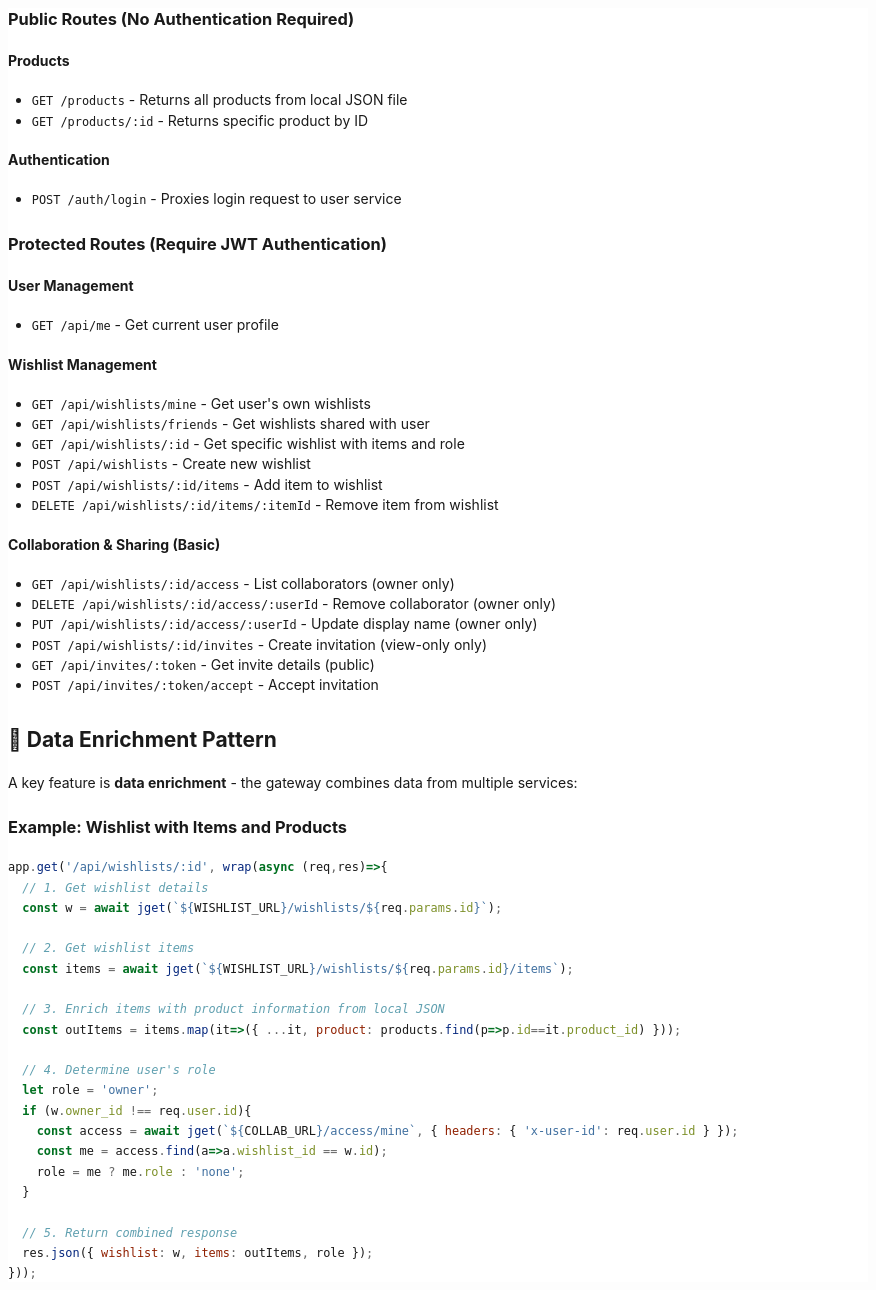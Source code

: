### Public Routes (No Authentication Required)

#### Products
- `GET /products` - Returns all products from local JSON file
- `GET /products/:id` - Returns specific product by ID

#### Authentication
- `POST /auth/login` - Proxies login request to user service

### Protected Routes (Require JWT Authentication)

#### User Management
- `GET /api/me` - Get current user profile

#### Wishlist Management
- `GET /api/wishlists/mine` - Get user's own wishlists
- `GET /api/wishlists/friends` - Get wishlists shared with user
- `GET /api/wishlists/:id` - Get specific wishlist with items and role
- `POST /api/wishlists` - Create new wishlist
- `POST /api/wishlists/:id/items` - Add item to wishlist
- `DELETE /api/wishlists/:id/items/:itemId` - Remove item from wishlist

#### Collaboration & Sharing (Basic)
- `GET /api/wishlists/:id/access` - List collaborators (owner only)
- `DELETE /api/wishlists/:id/access/:userId` - Remove collaborator (owner only)
- `PUT /api/wishlists/:id/access/:userId` - Update display name (owner only)
- `POST /api/wishlists/:id/invites` - Create invitation (view-only only)
- `GET /api/invites/:token` - Get invite details (public)
- `POST /api/invites/:token/accept` - Accept invitation

## 🔄 Data Enrichment Pattern

A key feature is **data enrichment** - the gateway combines data from multiple services:

### Example: Wishlist with Items and Products
```javascript
app.get('/api/wishlists/:id', wrap(async (req,res)=>{
  // 1. Get wishlist details
  const w = await jget(`${WISHLIST_URL}/wishlists/${req.params.id}`);
  
  // 2. Get wishlist items
  const items = await jget(`${WISHLIST_URL}/wishlists/${req.params.id}/items`);
  
  // 3. Enrich items with product information from local JSON
  const outItems = items.map(it=>({ ...it, product: products.find(p=>p.id==it.product_id) }));
  
  // 4. Determine user's role
  let role = 'owner';
  if (w.owner_id !== req.user.id){
    const access = await jget(`${COLLAB_URL}/access/mine`, { headers: { 'x-user-id': req.user.id } });
    const me = access.find(a=>a.wishlist_id == w.id);
    role = me ? me.role : 'none';
  }
  
  // 5. Return combined response
  res.json({ wishlist: w, items: outItems, role });
}));
```
